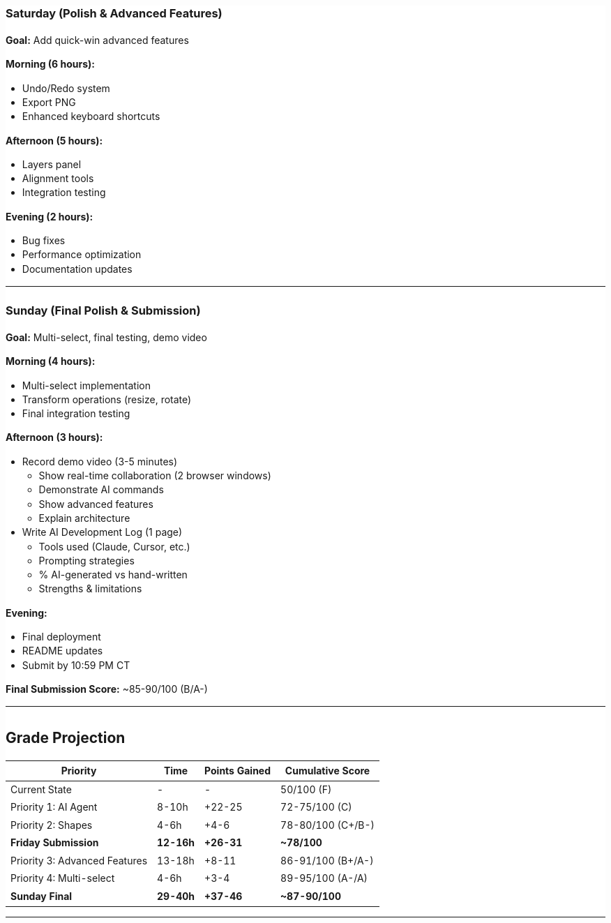 ### Saturday (Polish & Advanced Features)
**Goal:** Add quick-win advanced features

**Morning (6 hours):**
- Undo/Redo system
- Export PNG
- Enhanced keyboard shortcuts

**Afternoon (5 hours):**
- Layers panel
- Alignment tools
- Integration testing

**Evening (2 hours):**
- Bug fixes
- Performance optimization
- Documentation updates

---

### Sunday (Final Polish & Submission)
**Goal:** Multi-select, final testing, demo video

**Morning (4 hours):**
- Multi-select implementation
- Transform operations (resize, rotate)
- Final integration testing

**Afternoon (3 hours):**
- Record demo video (3-5 minutes)
  - Show real-time collaboration (2 browser windows)
  - Demonstrate AI commands
  - Show advanced features
  - Explain architecture
- Write AI Development Log (1 page)
  - Tools used (Claude, Cursor, etc.)
  - Prompting strategies
  - % AI-generated vs hand-written
  - Strengths & limitations

**Evening:**
- Final deployment
- README updates
- Submit by 10:59 PM CT

**Final Submission Score:** ~85-90/100 (B/A-)

---

## Grade Projection

| Priority | Time | Points Gained | Cumulative Score |
|----------|------|---------------|------------------|
| Current State | - | - | 50/100 (F) |
| Priority 1: AI Agent | 8-10h | +22-25 | 72-75/100 (C) |
| Priority 2: Shapes | 4-6h | +4-6 | 78-80/100 (C+/B-) |
| **Friday Submission** | **12-16h** | **+26-31** | **~78/100** |
| Priority 3: Advanced Features | 13-18h | +8-11 | 86-91/100 (B+/A-) |
| Priority 4: Multi-select | 4-6h | +3-4 | 89-95/100 (A-/A) |
| **Sunday Final** | **29-40h** | **+37-46** | **~87-90/100** |

---